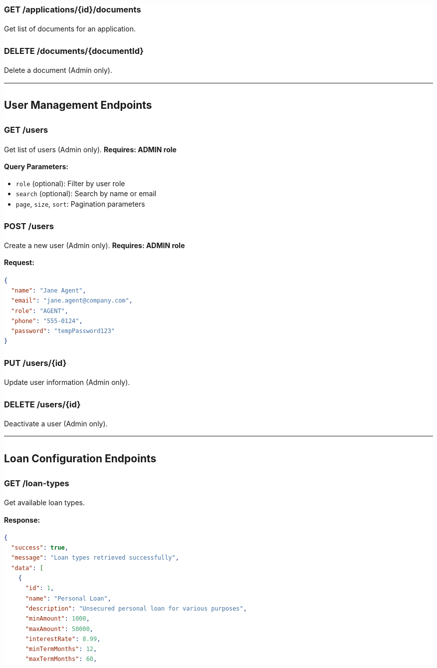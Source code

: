 ### GET /applications/{id}/documents
Get list of documents for an application.

### DELETE /documents/{documentId}
Delete a document (Admin only).

---

## User Management Endpoints

### GET /users
Get list of users (Admin only).
**Requires: ADMIN role**

**Query Parameters:**
- `role` (optional): Filter by user role
- `search` (optional): Search by name or email
- `page`, `size`, `sort`: Pagination parameters

### POST /users
Create a new user (Admin only).
**Requires: ADMIN role**

**Request:**
```json
{
  "name": "Jane Agent",
  "email": "jane.agent@company.com",
  "role": "AGENT",
  "phone": "555-0124",
  "password": "tempPassword123"
}
```

### PUT /users/{id}
Update user information (Admin only).

### DELETE /users/{id}
Deactivate a user (Admin only).

---

## Loan Configuration Endpoints

### GET /loan-types
Get available loan types.

**Response:**
```json
{
  "success": true,
  "message": "Loan types retrieved successfully",
  "data": [
    {
      "id": 1,
      "name": "Personal Loan",
      "description": "Unsecured personal loan for various purposes",
      "minAmount": 1000,
      "maxAmount": 50000,
      "interestRate": 8.99,
      "minTermMonths": 12,
      "maxTermMonths": 60,
```